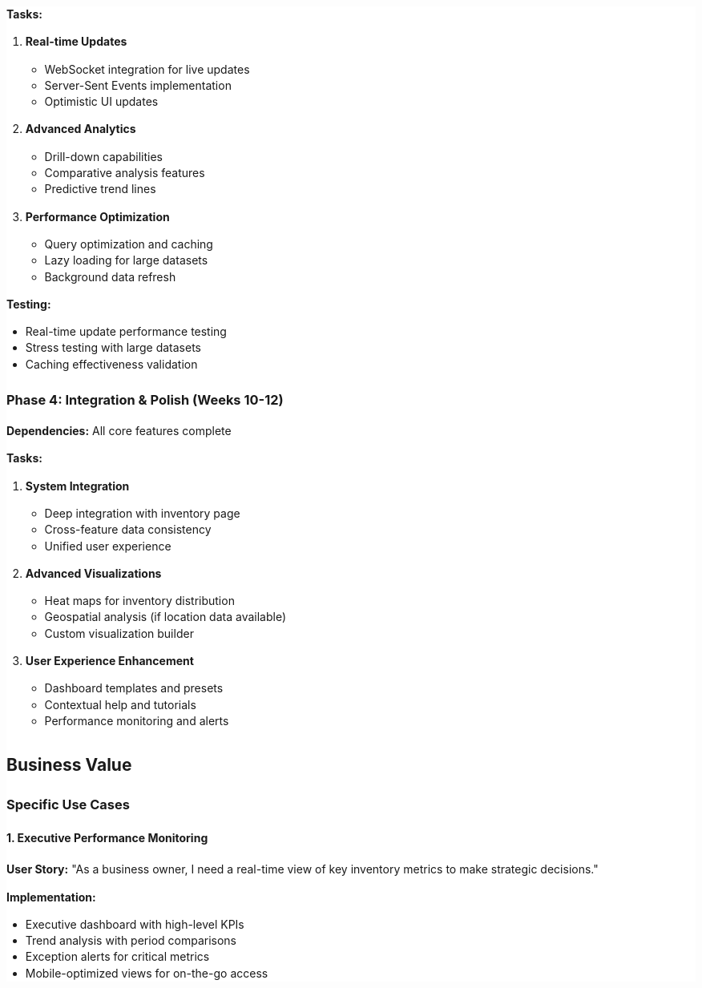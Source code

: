 **Tasks:**
1. **Real-time Updates**
   - WebSocket integration for live updates
   - Server-Sent Events implementation
   - Optimistic UI updates

2. **Advanced Analytics**
   - Drill-down capabilities
   - Comparative analysis features
   - Predictive trend lines

3. **Performance Optimization**
   - Query optimization and caching
   - Lazy loading for large datasets
   - Background data refresh

**Testing:**
- Real-time update performance testing
- Stress testing with large datasets
- Caching effectiveness validation

### Phase 4: Integration & Polish (Weeks 10-12)
**Dependencies:** All core features complete

**Tasks:**
1. **System Integration**
   - Deep integration with inventory page
   - Cross-feature data consistency
   - Unified user experience

2. **Advanced Visualizations**
   - Heat maps for inventory distribution
   - Geospatial analysis (if location data available)
   - Custom visualization builder

3. **User Experience Enhancement**
   - Dashboard templates and presets
   - Contextual help and tutorials
   - Performance monitoring and alerts

## Business Value

### Specific Use Cases

#### 1. Executive Performance Monitoring
**User Story:** "As a business owner, I need a real-time view of key inventory metrics to make strategic decisions."

**Implementation:**
- Executive dashboard with high-level KPIs
- Trend analysis with period comparisons
- Exception alerts for critical metrics
- Mobile-optimized views for on-the-go access

